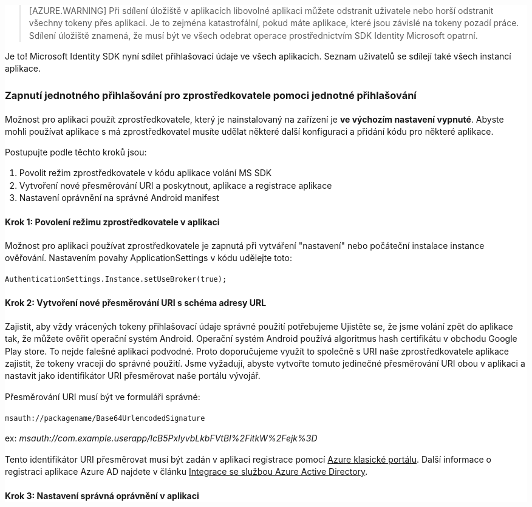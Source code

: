> [AZURE.WARNING]
Při sdílení úložiště v aplikacích libovolné aplikaci můžete odstranit uživatele nebo horší odstranit všechny tokeny přes aplikaci. Je to zejména katastrofální, pokud máte aplikace, které jsou závislé na tokeny pozadí práce. Sdílení úložiště znamená, že musí být ve všech odebrat operace prostřednictvím SDK Identity Microsoft opatrní.

Je to! Microsoft Identity SDK nyní sdílet přihlašovací údaje ve všech aplikacích. Seznam uživatelů se sdílejí také všech instancí aplikace.

### <a name="turning-on-sso-for-broker-assisted-sso"></a>Zapnutí jednotného přihlašování pro zprostředkovatele pomoci jednotné přihlašování

Možnost pro aplikaci použít zprostředkovatele, který je nainstalovaný na zařízení je **ve výchozím nastavení vypnuté**. Abyste mohli používat aplikace s má zprostředkovatel musíte udělat některé další konfiguraci a přidání kódu pro některé aplikace.

Postupujte podle těchto kroků jsou:

1. Povolit režim zprostředkovatele v kódu aplikace volání MS SDK
2. Vytvoření nové přesměrování URI a poskytnout, aplikace a registrace aplikace
3. Nastavení oprávnění na správné Android manifest


#### <a name="step-1-enable-broker-mode-in-your-application"></a>Krok 1: Povolení režimu zprostředkovatele v aplikaci
Možnost pro aplikaci používat zprostředkovatele je zapnutá při vytváření "nastavení" nebo počáteční instalace instance ověřování. Nastavením povahy ApplicationSettings v kódu udělejte toto:

```
AuthenticationSettings.Instance.setUseBroker(true);
```


#### <a name="step-2-establish-a-new-redirect-uri-with-your-url-scheme"></a>Krok 2: Vytvoření nové přesměrování URI s schéma adresy URL

Zajistit, aby vždy vrácených tokeny přihlašovací údaje správné použití potřebujeme Ujistěte se, že jsme volání zpět do aplikace tak, že můžete ověřit operační systém Android. Operační systém Android používá algoritmus hash certifikátu v obchodu Google Play store. To nejde falešné aplikací podvodné. Proto doporučujeme využít to společně s URI naše zprostředkovatele aplikace zajistit, že tokeny vracejí do správné použití. Jsme vyžadují, abyste vytvořte tomuto jedinečné přesměrování URI obou v aplikaci a nastavit jako identifikátor URI přesměrovat naše portálu vývojář.

Přesměrování URI musí být ve formuláři správné:

`msauth://packagename/Base64UrlencodedSignature`

ex: *msauth://com.example.userapp/IcB5PxIyvbLkbFVtBI%2FitkW%2Fejk%3D*

Tento identifikátor URI přesměrovat musí být zadán v aplikaci registrace pomocí [Azure klasické portálu](https://manage.windowsazure.com/). Další informace o registraci aplikace Azure AD najdete v článku [Integrace se službou Azure Active Directory](./develop/active-directory-how-to-integrate.md).


#### <a name="step-3-set-up-the-correct-permissions-in-your-application"></a>Krok 3: Nastavení správná oprávnění v aplikaci
